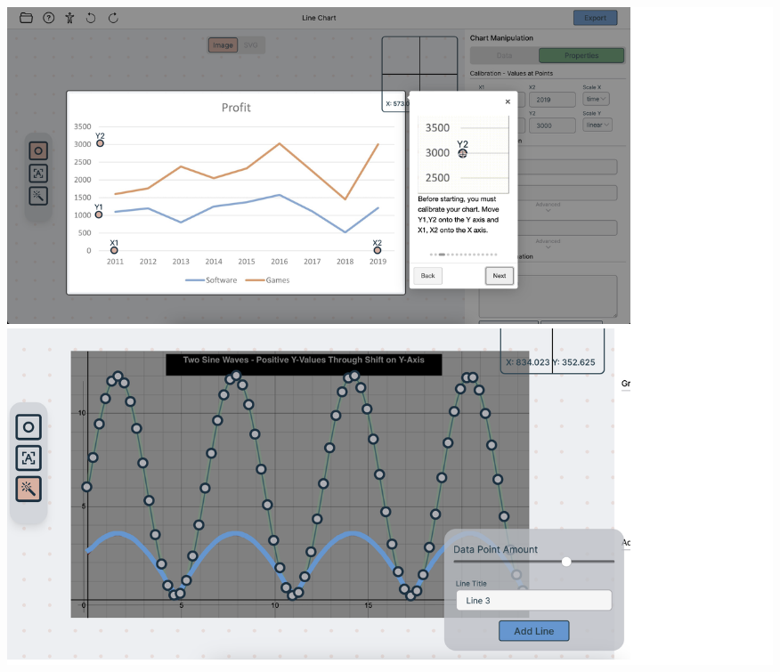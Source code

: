 <img src="./public/3.png" width="700" alt="Interactive Tutorial"/>
<img src="./public/4.png" width="700" alt="AI tool"/>